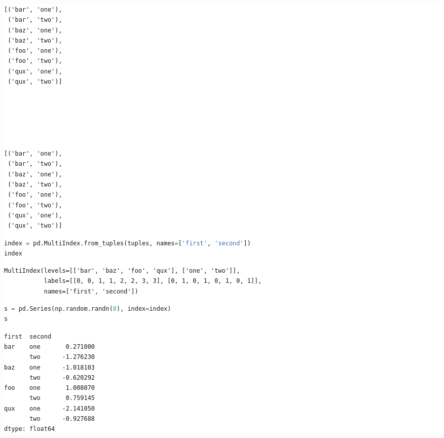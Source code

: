 




    [('bar', 'one'),
     ('bar', 'two'),
     ('baz', 'one'),
     ('baz', 'two'),
     ('foo', 'one'),
     ('foo', 'two'),
     ('qux', 'one'),
     ('qux', 'two')]






    [('bar', 'one'),
     ('bar', 'two'),
     ('baz', 'one'),
     ('baz', 'two'),
     ('foo', 'one'),
     ('foo', 'two'),
     ('qux', 'one'),
     ('qux', 'two')]




```python
index = pd.MultiIndex.from_tuples(tuples, names=['first', 'second'])
index
```




    MultiIndex(levels=[['bar', 'baz', 'foo', 'qux'], ['one', 'two']],
               labels=[[0, 0, 1, 1, 2, 2, 3, 3], [0, 1, 0, 1, 0, 1, 0, 1]],
               names=['first', 'second'])




```python
s = pd.Series(np.random.randn(8), index=index)
s
```




    first  second
    bar    one       0.271000
           two      -1.276230
    baz    one      -1.018103
           two      -0.620292
    foo    one       1.008070
           two       0.759145
    qux    one      -2.141050
           two      -0.927688
    dtype: float64
